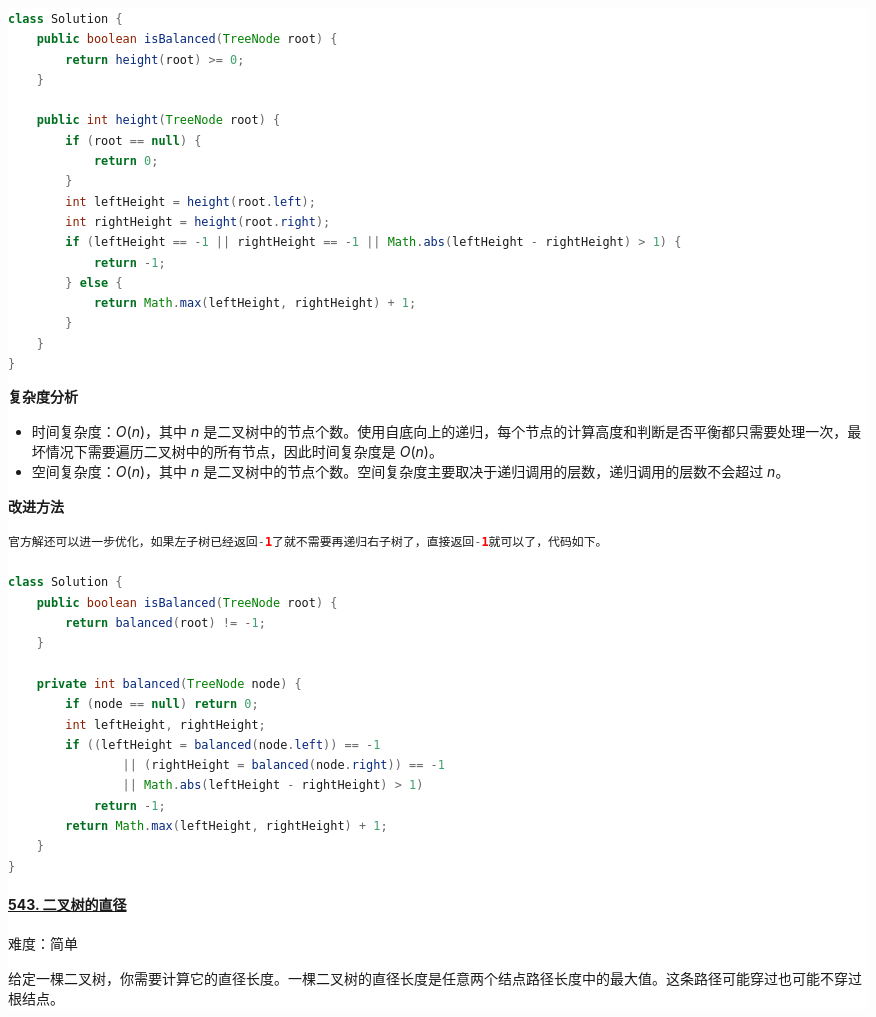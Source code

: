 ```java
class Solution {
    public boolean isBalanced(TreeNode root) {
        return height(root) >= 0;
    }

    public int height(TreeNode root) {
        if (root == null) {
            return 0;
        }
        int leftHeight = height(root.left);
        int rightHeight = height(root.right);
        if (leftHeight == -1 || rightHeight == -1 || Math.abs(leftHeight - rightHeight) > 1) {
            return -1;
        } else {
            return Math.max(leftHeight, rightHeight) + 1;
        }
    }
}
```

**复杂度分析**

- 时间复杂度：*O*(*n*)，其中 *n* 是二叉树中的节点个数。使用自底向上的递归，每个节点的计算高度和判断是否平衡都只需要处理一次，最坏情况下需要遍历二叉树中的所有节点，因此时间复杂度是 *O*(*n*)。
- 空间复杂度：*O*(*n*)，其中 *n* 是二叉树中的节点个数。空间复杂度主要取决于递归调用的层数，递归调用的层数不会超过 *n*。

**改进方法**

```java
官方解还可以进一步优化，如果左子树已经返回-1了就不需要再递归右子树了，直接返回-1就可以了，代码如下。

class Solution {
    public boolean isBalanced(TreeNode root) {
        return balanced(root) != -1;
    }

    private int balanced(TreeNode node) {
        if (node == null) return 0;
        int leftHeight, rightHeight;
        if ((leftHeight = balanced(node.left)) == -1
                || (rightHeight = balanced(node.right)) == -1
                || Math.abs(leftHeight - rightHeight) > 1)
            return -1;
        return Math.max(leftHeight, rightHeight) + 1;
    }
}
```

#### [543. 二叉树的直径](https://leetcode-cn.com/problems/diameter-of-binary-tree/)

难度：简单

给定一棵二叉树，你需要计算它的直径长度。一棵二叉树的直径长度是任意两个结点路径长度中的最大值。这条路径可能穿过也可能不穿过根结点。
